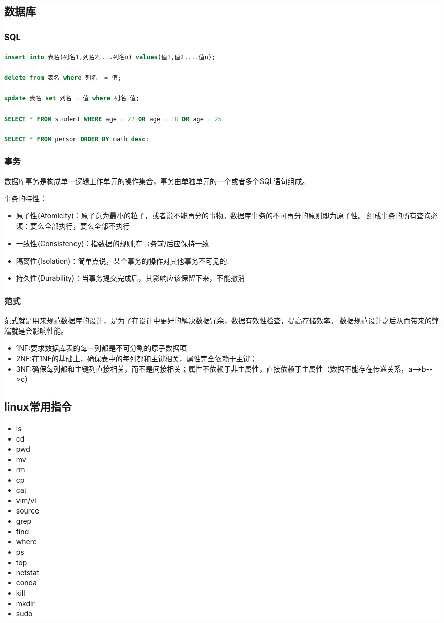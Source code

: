 ## 数据库
### SQL
```sql
insert into 表名(列名1,列名2,...列名n) values(值1,值2,...值n);

delete from 表名 where 列名  = 值;

update 表名 set 列名 = 值 where 列名=值;

SELECT * FROM student WHERE age = 22 OR age = 18 OR age = 25

SELECT * FROM person ORDER BY math desc;
```


### 事务
数据库事务是构成单一逻辑工作单元的操作集合，事务由单独单元的一个或者多个SQL语句组成。

事务的特性：
- 原子性(Atomicity)：原子意为最小的粒子，或者说不能再分的事物。数据库事务的不可再分的原则即为原子性。
组成事务的所有查询必须：要么全部执行，要么全部不执行

- 一致性(Consistency)：指数据的规则,在事务前/后应保持一致

- 隔离性(Isolation)：简单点说，某个事务的操作对其他事务不可见的.

- 持久性(Durability)：当事务提交完成后，其影响应该保留下来，不能撤消


### 范式

范式就是用来规范数据库的设计，是为了在设计中更好的解决数据冗余，数据有效性检查，提高存储效率。 数据规范设计之后从而带来的弊端就是会影响性能。
- 1NF:要求数据库表的每一列都是不可分割的原子数据项
- 2NF:在1NF的基础上，确保表中的每列都和主键相关，属性完全依赖于主键；
- 3NF:确保每列都和主键列直接相关，而不是间接相关；属性不依赖于非主属性，直接依赖于主属性（数据不能存在传递关系，a-->b-->c）

## linux常用指令
- ls
- cd
- pwd
- mv
- rm
- cp
- cat
- vim/vi
- source
- grep
- find
- where
- ps
- top
- netstat
- conda
- kill
- mkdir
- sudo
